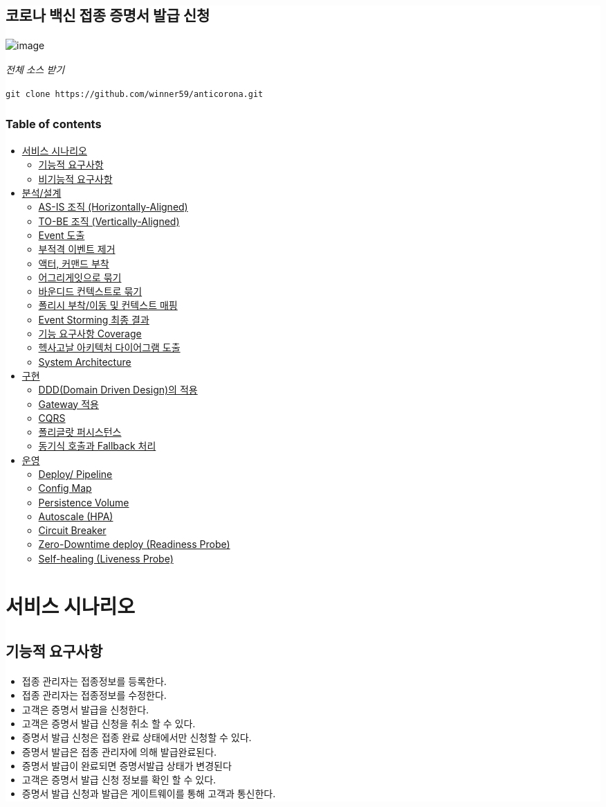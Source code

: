 
## 코로나 백신 접종 증명서 발급 신청
![image](https://user-images.githubusercontent.com/82795860/123352333-0a55b100-d59a-11eb-8ea6-9aec60b5214e.png)

*전체 소스 받기*
```
git clone https://github.com/winner59/anticorona.git
```

### Table of contents

- [서비스 시나리오](#서비스-시나리오)
  - [기능적 요구사항](#기능적-요구사항)
  - [비기능적 요구사항](#비기능적-요구사항)
- [분석/설계](#분석설계)
  - [AS-IS 조직 (Horizontally-Aligned)](#AS-IS-조직-(Horizontally-Aligned))
  - [TO-BE 조직 (Vertically-Aligned)](#TO-BE-조직-(Vertically-Aligned))
  - [Event 도출](#Event-도출)
  - [부적격 이벤트 제거](#부적격-이벤트-제거)
  - [액터, 커맨드 부착](#액터,-커맨드-부착)
  - [어그리게잇으로 묶기](#어그리게잇으로-묶기)
  - [바운디드 컨텍스트로 묶기](#바운디드-컨텍스트로-묶기)
  - [폴리시 부착/이동 및 컨텍스트 매핑](#폴리시-부착/이동-및-컨텍스트-매핑)
  - [Event Storming 최종 결과](#Event-Storming-최종-결과)
  - [기능 요구사항 Coverage](#기능-요구사항-Coverage)
  - [헥사고날 아키텍처 다이어그램 도출](#헥사고날-아키텍처-다이어그램-도출)
  - [System Architecture](#System-Architecture)
- [구현](#구현)
  - [DDD(Domain Driven Design)의 적용](#DDD(Domain-Driven-Design)의-적용)
  - [Gateway 적용](#Gateway-적용)
  - [CQRS](#CQRS)
  - [폴리글랏 퍼시스턴스](#폴리글랏-퍼시스턴스)
  - [동기식 호출과 Fallback 처리](#동기식-호출과-Fallback-처리)
- [운영](#운영)
  - [Deploy/ Pipeline](#Deploy/Pipeline)
  - [Config Map](#Config-Map)
  - [Persistence Volume](#Persistence-Volume)
  - [Autoscale (HPA)](#Autoscale-(HPA))
  - [Circuit Breaker](#Circuit-Breaker)
  - [Zero-Downtime deploy (Readiness Probe)](#Zero-Downtime-deploy-(Readiness-Probe))
  - [Self-healing (Liveness Probe)](#Self-healing-(Liveness-Probe))


# 서비스 시나리오

## 기능적 요구사항

* 접종 관리자는 접종정보를 등록한다.
* 접종 관리자는 접종정보를 수정한다.
* 고객은 증명서 발급을  신청한다.
* 고객은 증명서 발급 신청을 취소 할 수 있다.
* 증명서 발급 신청은 접종 완료 상태에서만 신청할 수 있다.
* 증명서 발급은 접종 관리자에 의해 발급완료된다.
* 증명서 발급이 완료되면 증명서발급 상태가 변경된다
* 고객은 증명서 발급 신청 정보를 확인 할 수 있다. 
* 증명서 발급 신청과  발급은 게이트웨이를 통해 고객과 통신한다.

